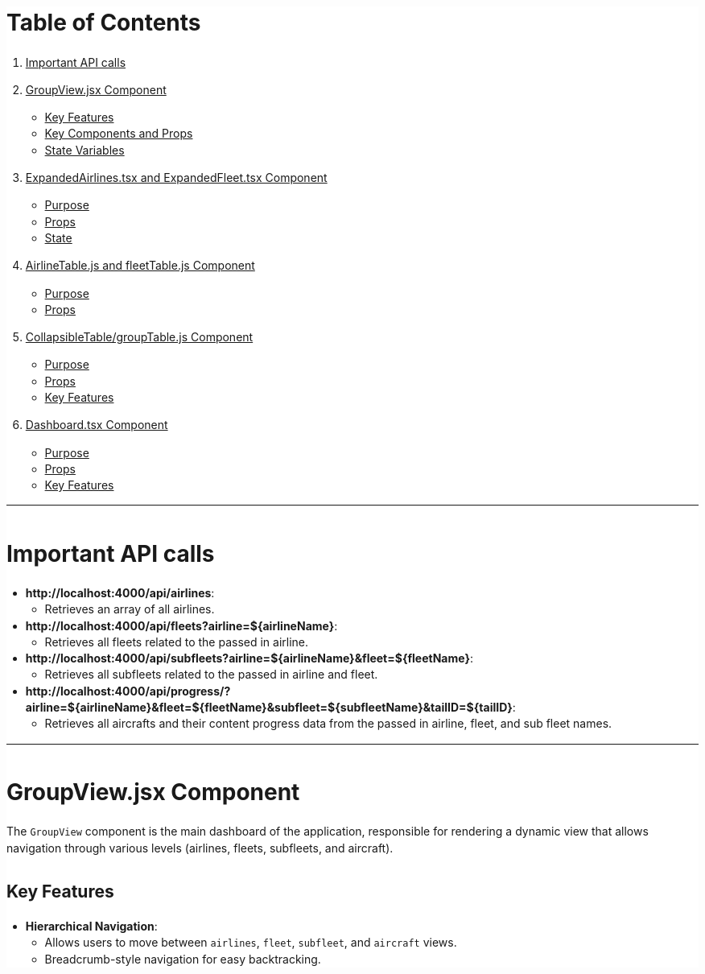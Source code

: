 # Table of Contents
1. [Important API calls](#important-api-calls)

2. [GroupView.jsx Component](#groupviewjsx-component)
   - [Key Features](#key-features)
   - [Key Components and Props](#key-components-and-props)
   - [State Variables](#state-variables)

3. [ExpandedAirlines.tsx and ExpandedFleet.tsx Component](#expandedairlinestsx-and-expandedfleettsx-component)
   - [Purpose](#purpose)
   - [Props](#props)
   - [State](#state)

4. [AirlineTable.js and fleetTable.js Component](#airlinetablejs-and-fleettablejs-component)
   - [Purpose](#purpose-1)
   - [Props](#props-1)

5. [CollapsibleTable/groupTable.js Component](#collapsibletablegrouptablejs-component)
   - [Purpose](#purpose-2)
   - [Props](#props-2)
   - [Key Features](#key-features-1)

6. [Dashboard.tsx Component](#dashboardtsx-component)
   - [Purpose](#purpose-3)
   - [Props](#props-3)
   - [Key Features](#key-features-2)

---

# Important API calls
- **http://localhost:4000/api/airlines**:
    - Retrieves an array of all airlines.
- **http://localhost:4000/api/fleets?airline=${airlineName}**:
    - Retrieves all fleets related to the passed in airline.
- **http://localhost:4000/api/subfleets?airline=${airlineName}&fleet=${fleetName}**:
    - Retrieves all subfleets related to the passed in airline and fleet.
- **http://localhost:4000/api/progress/?airline=${airlineName}&fleet=${fleetName}&subfleet=${subfleetName}&tailID=${tailID}**:
    - Retrieves all aircrafts and their content progress data from the passed in airline, fleet, and sub fleet names.

---

# GroupView.jsx Component
The `GroupView` component is the main dashboard of the application, responsible for rendering a dynamic view that allows navigation through various levels (airlines, fleets, subfleets, and aircraft).

## Key Features
- **Hierarchical Navigation**:
  - Allows users to move between `airlines`, `fleet`, `subfleet`, and `aircraft` views.
  - Breadcrumb-style navigation for easy backtracking.
  